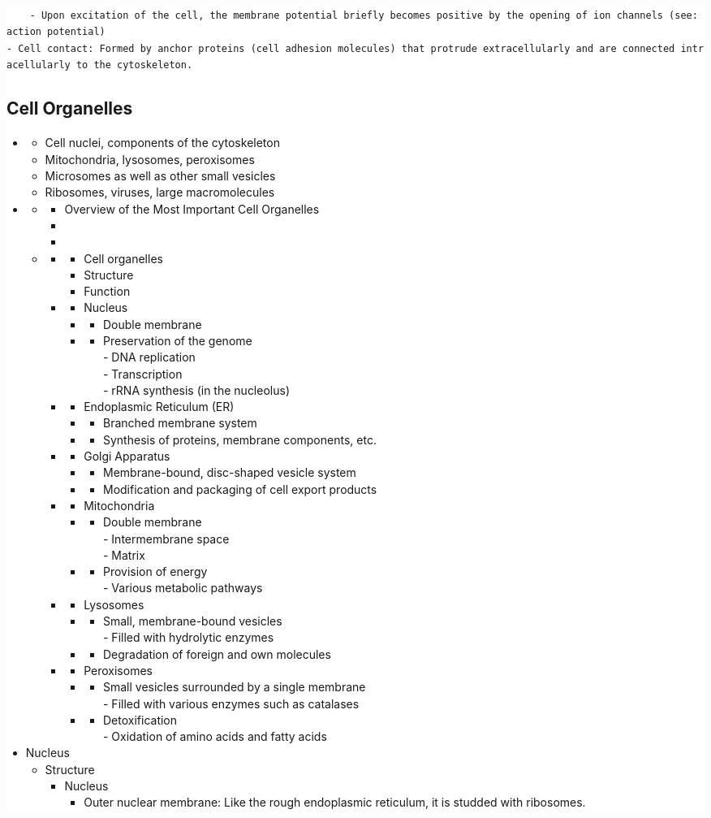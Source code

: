         - Upon excitation of the cell, the membrane potential briefly becomes positive by the opening of ion channels (see: action potential)
    - Cell contact: Formed by anchor proteins (cell adhesion molecules) that protrude extracellularly and are connected intracellularly to the cytoskeleton.

## Cell Organelles
-
    - Cell nuclei, components of the cytoskeleton
    - Mitochondria, lysosomes, peroxisomes
    - Microsomes as well as other small vesicles
    - Ribosomes, viruses, large macromolecules
-
    -
        - Overview of the Most Important Cell Organelles
        -
        -
    -
        -
            - Cell organelles
            - Structure
            - Function
        -
            - Nucleus
            -
                - Double membrane
            -
                - Preservation of the genome<br>- DNA replication<br>- Transcription<br>- rRNA synthesis (in the nucleolus)
        -
            - Endoplasmic Reticulum (ER)
            -
                - Branched membrane system
            -
                - Synthesis of proteins, membrane components, etc.
        -
            - Golgi Apparatus
            -
                - Membrane-bound, disc-shaped vesicle system
            -
                - Modification and packaging of cell export products
        -
            - Mitochondria
            -
                - Double membrane<br>- Intermembrane space<br>- Matrix
            -
                - Provision of energy<br>- Various metabolic pathways
        -
            - Lysosomes
            -
                - Small, membrane-bound vesicles<br>- Filled with hydrolytic enzymes
            -
                - Degradation of foreign and own molecules
        -
            - Peroxisomes
            -
                - Small vesicles surrounded by a single membrane<br>- Filled with various enzymes such as catalases
            -
                - Detoxification<br>- Oxidation of amino acids and fatty acids
- Nucleus
    - Structure
        - Nucleus
            - Outer nuclear membrane: Like the rough endoplasmic reticulum, it is studded with ribosomes.